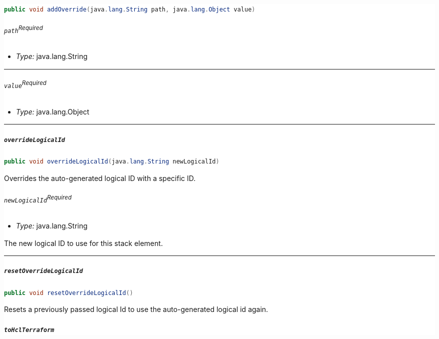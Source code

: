 ```java
public void addOverride(java.lang.String path, java.lang.Object value)
```

###### `path`<sup>Required</sup> <a name="path" id="@cdktf/provider-cloudflare.dataCloudflareNotificationPolicyWebhooksList.DataCloudflareNotificationPolicyWebhooksList.addOverride.parameter.path"></a>

- *Type:* java.lang.String

---

###### `value`<sup>Required</sup> <a name="value" id="@cdktf/provider-cloudflare.dataCloudflareNotificationPolicyWebhooksList.DataCloudflareNotificationPolicyWebhooksList.addOverride.parameter.value"></a>

- *Type:* java.lang.Object

---

##### `overrideLogicalId` <a name="overrideLogicalId" id="@cdktf/provider-cloudflare.dataCloudflareNotificationPolicyWebhooksList.DataCloudflareNotificationPolicyWebhooksList.overrideLogicalId"></a>

```java
public void overrideLogicalId(java.lang.String newLogicalId)
```

Overrides the auto-generated logical ID with a specific ID.

###### `newLogicalId`<sup>Required</sup> <a name="newLogicalId" id="@cdktf/provider-cloudflare.dataCloudflareNotificationPolicyWebhooksList.DataCloudflareNotificationPolicyWebhooksList.overrideLogicalId.parameter.newLogicalId"></a>

- *Type:* java.lang.String

The new logical ID to use for this stack element.

---

##### `resetOverrideLogicalId` <a name="resetOverrideLogicalId" id="@cdktf/provider-cloudflare.dataCloudflareNotificationPolicyWebhooksList.DataCloudflareNotificationPolicyWebhooksList.resetOverrideLogicalId"></a>

```java
public void resetOverrideLogicalId()
```

Resets a previously passed logical Id to use the auto-generated logical id again.

##### `toHclTerraform` <a name="toHclTerraform" id="@cdktf/provider-cloudflare.dataCloudflareNotificationPolicyWebhooksList.DataCloudflareNotificationPolicyWebhooksList.toHclTerraform"></a>
